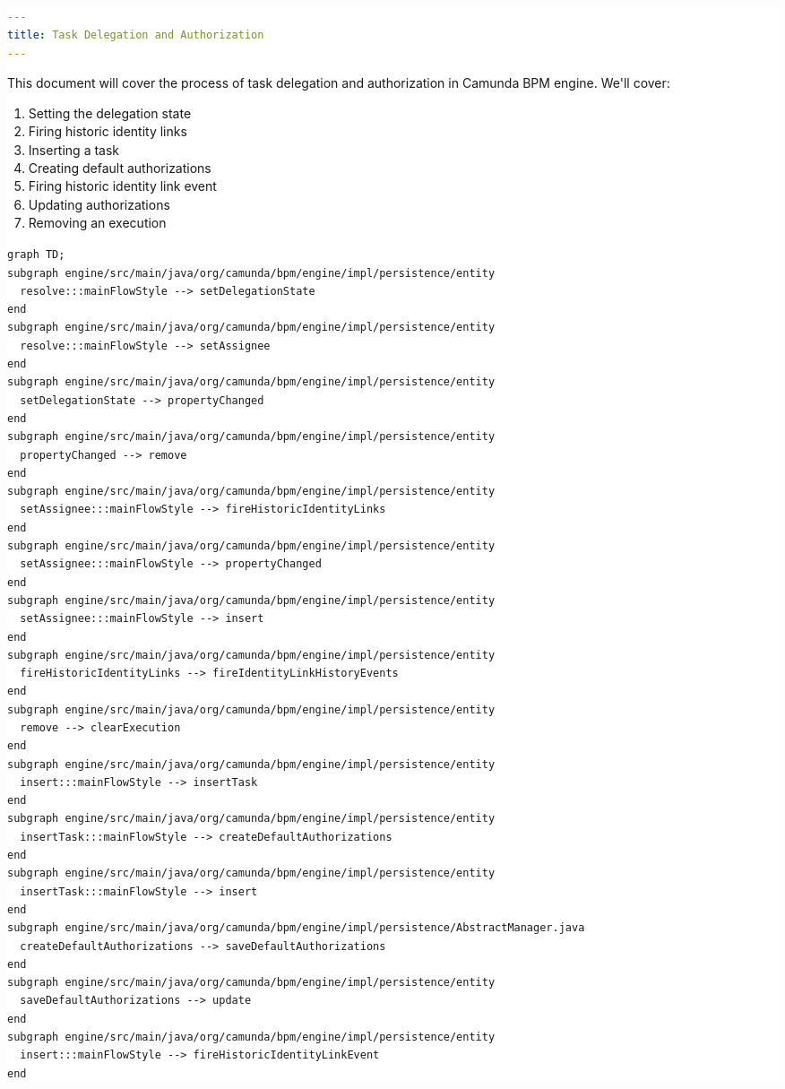 ```yaml
---
title: Task Delegation and Authorization
---
```

This document will cover the process of task delegation and authorization in Camunda BPM engine. We'll cover:

1. Setting the delegation state
2. Firing historic identity links
3. Inserting a task
4. Creating default authorizations
5. Firing historic identity link event
6. Updating authorizations
7. Removing an execution

```mermaid
graph TD;
subgraph engine/src/main/java/org/camunda/bpm/engine/impl/persistence/entity
  resolve:::mainFlowStyle --> setDelegationState
end
subgraph engine/src/main/java/org/camunda/bpm/engine/impl/persistence/entity
  resolve:::mainFlowStyle --> setAssignee
end
subgraph engine/src/main/java/org/camunda/bpm/engine/impl/persistence/entity
  setDelegationState --> propertyChanged
end
subgraph engine/src/main/java/org/camunda/bpm/engine/impl/persistence/entity
  propertyChanged --> remove
end
subgraph engine/src/main/java/org/camunda/bpm/engine/impl/persistence/entity
  setAssignee:::mainFlowStyle --> fireHistoricIdentityLinks
end
subgraph engine/src/main/java/org/camunda/bpm/engine/impl/persistence/entity
  setAssignee:::mainFlowStyle --> propertyChanged
end
subgraph engine/src/main/java/org/camunda/bpm/engine/impl/persistence/entity
  setAssignee:::mainFlowStyle --> insert
end
subgraph engine/src/main/java/org/camunda/bpm/engine/impl/persistence/entity
  fireHistoricIdentityLinks --> fireIdentityLinkHistoryEvents
end
subgraph engine/src/main/java/org/camunda/bpm/engine/impl/persistence/entity
  remove --> clearExecution
end
subgraph engine/src/main/java/org/camunda/bpm/engine/impl/persistence/entity
  insert:::mainFlowStyle --> insertTask
end
subgraph engine/src/main/java/org/camunda/bpm/engine/impl/persistence/entity
  insertTask:::mainFlowStyle --> createDefaultAuthorizations
end
subgraph engine/src/main/java/org/camunda/bpm/engine/impl/persistence/entity
  insertTask:::mainFlowStyle --> insert
end
subgraph engine/src/main/java/org/camunda/bpm/engine/impl/persistence/AbstractManager.java
  createDefaultAuthorizations --> saveDefaultAuthorizations
end
subgraph engine/src/main/java/org/camunda/bpm/engine/impl/persistence/entity
  saveDefaultAuthorizations --> update
end
subgraph engine/src/main/java/org/camunda/bpm/engine/impl/persistence/entity
  insert:::mainFlowStyle --> fireHistoricIdentityLinkEvent
end
```